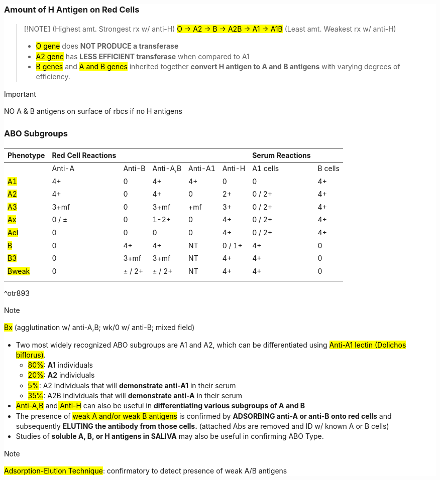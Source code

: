 ### Amount of H Antigen on Red Cells

> [!NOTE] (Highest amt. Strongest rx w/ anti-H) <mark class="red">O → A2 → B → A2B → A1 → A1B</mark> (Least amt. Weakest rx w/ anti-H)
> - <mark class="red">O gene</mark> does **NOT PRODUCE a transferase**
> - <mark class="red">A2 gene</mark> has **LESS EFFICIENT transferase** when compared to A1
> - <mark class="red">B genes</mark> and <mark class="red">A and B genes</mark> inherited together **convert H antigen to A and B antigens** with varying degrees of efficiency.

> [!important]
> NO A & B antigens on surface of rbcs if no H antigens

### ABO Subgroups

| Phenotype                      | Red Cell Reactions |        |          |         |        | Serum Reactions |         |
| ------------------------------ | ------------------ | ------ | -------- | ------- | ------ | --------------- | ------- |
|                                | Anti-A             | Anti-B | Anti-A,B | Anti-A1 | Anti-H | A1 cells        | B cells |
| <mark class="red">A1</mark>    | 4+                 | 0      | 4+       | 4+      | 0      | 0               | 4+      |
| <mark class="red">A2</mark>    | 4+                 | 0      | 4+       | 0       | 2+     | 0 / 2+          | 4+      |
| <mark class="red">A3</mark>    | 3+mf               | 0      | 3+mf     | +mf     | 3+     | 0 / 2+          | 4+      |
| <mark class="red">Ax</mark>    | 0 / ±              | 0      | 1-2+     | 0       | 4+     | 0 / 2+          | 4+      |
| <mark class="red">Ael</mark>   | 0                  | 0      | 0        | 0       | 4+     | 0 / 2+          | 4+      |
| <mark class="red">B</mark>     | 0                  | 4+     | 4+       | NT      | 0 / 1+ | 4+              | 0       |
| <mark class="red">B3</mark>    | 0                  | 3+mf   | 3+mf     | NT      | 4+     | 4+              | 0       |
| <mark class="red">Bweak</mark> | 0                  | ± / 2+ | ± / 2+   | NT      | 4+     | 4+              | 0       |
|                                |                    |        |          |         |        |                 |         |

^otr893

> [!NOTE]
> <mark class="red">Bx</mark> (agglutination w/ anti-A,B; wk/0 w/ anti-B; mixed field)

- Two most widely recognized ABO subgroups are A1 and A2, which can be differentiated using <mark class="red">Anti-A1 lectin (Dolichos biflorus)</mark>.
	- <mark class="red">80%</mark>: **A1** individuals
	- <mark class="red">20%</mark>: **A2** individuals
	- <mark class="red">5%</mark>: A2 individuals that will **demonstrate anti-A1** in their serum
	- <mark class="red">35%</mark>: A2B individuals that will **demonstrate anti-A** in their serum
- <mark class="red">Anti-A,B</mark> and<mark class="red"> Anti-H</mark> can also be useful in **differentiating various subgroups of A and B**
- The presence of <mark class="red">weak A and/or weak B antigens</mark> is confirmed by **ADSORBING anti-A or anti-B onto red cells** and subsequently **ELUTING the antibody from those cells.** (attached Abs are removed and ID w/ known A or B cells)
- Studies of **soluble A, B, or H antigens in SALIVA** may also be useful in confirming ABO Type.

> [!NOTE]
> <mark class="red">Adsorption-Elution Technique</mark>: confirmatory to detect presence of weak A/B antigens
